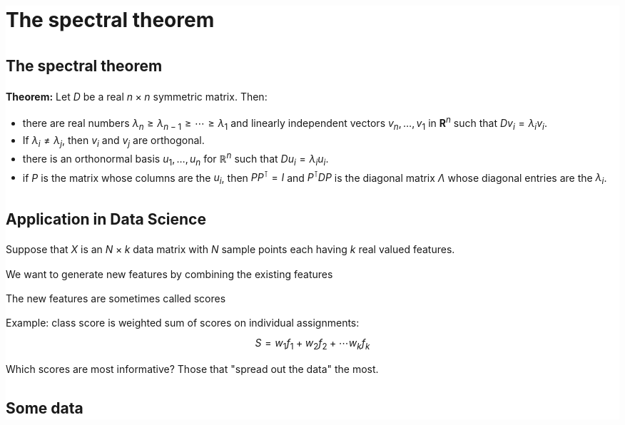 # The spectral theorem

## The spectral theorem

**Theorem:** Let $D$ be a real $n\times n$ symmetric matrix.  Then:

- there are real numbers $\lambda_n\ge \lambda_{n-1}\ge\cdots\ge\lambda_{1}$ and linearly independent vectors $v_n,\ldots, v_1$ in $\mathbf{R}^{n}$ such that $Dv_{i}=\lambda_{i}v_{i}$. 
- If $\lambda_{i}\not=\lambda_{j}$, then $v_{i}$ and $v_{j}$ are orthogonal.
- there is an orthonormal basis $u_1,\ldots, u_n$ for $\mathbb{R}^{n}$ such that $Du_{i}=\lambda_{i}u_{i}$.
- if $P$ is the matrix whose columns are the $u_{i}$, then $PP^{\intercal}=I$ and $P^{\intercal}DP$ is
the diagonal matrix $\Lambda$ whose diagonal entries are the $\lambda_{i}$.

## Application in Data Science

Suppose that $X$ is an $N\times k$ data matrix with $N$ sample points each having $k$ real valued features.

We want to generate new features by combining the existing features

The new features are sometimes called scores 

Example: class score is weighted sum of scores on individual assignments:
$$
S = w_1 f_1 + w_2 f_2 +\cdots w_k f_k
$$

Which scores are most informative?  Those that "spread out the data" the most.

## Some data

